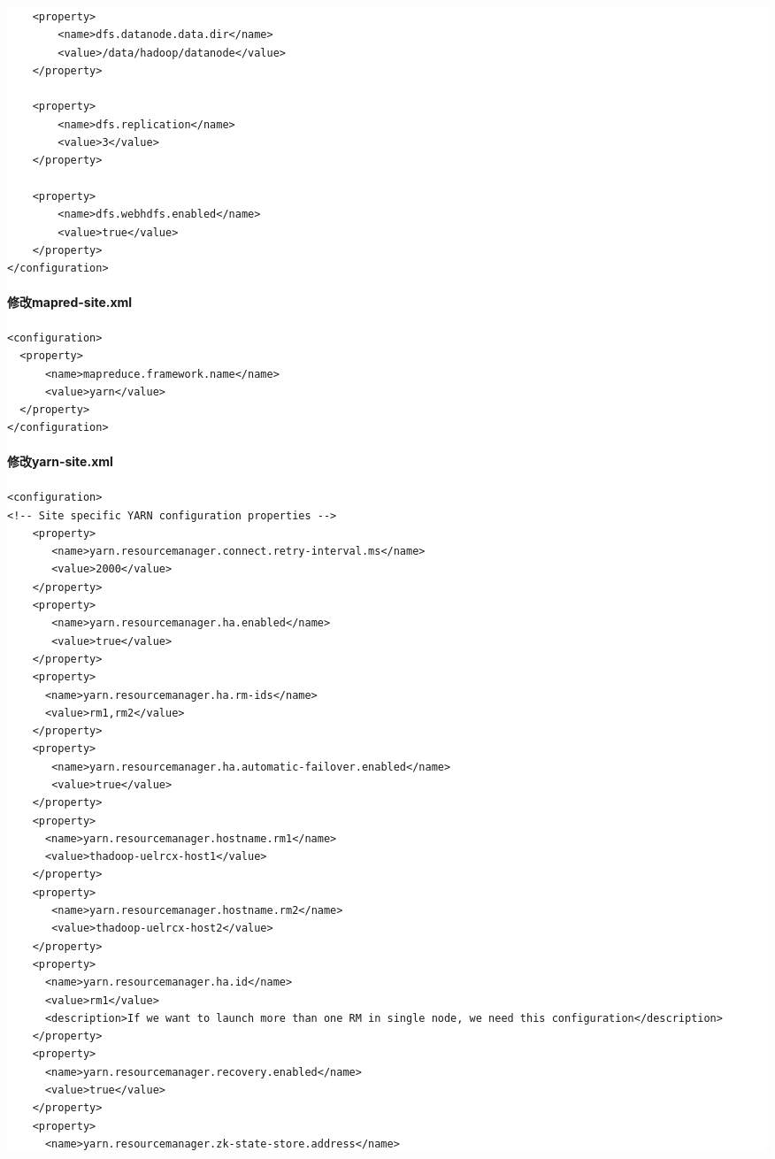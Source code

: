 
	    <property>
	        <name>dfs.datanode.data.dir</name>
	        <value>/data/hadoop/datanode</value>
	    </property>

	    <property>
	        <name>dfs.replication</name>
	        <value>3</value>
	    </property>

	    <property>
	        <name>dfs.webhdfs.enabled</name>
	        <value>true</value>
	    </property>
	</configuration>

#### 修改mapred-site.xml

	<configuration>
	  <property>
	      <name>mapreduce.framework.name</name>
	      <value>yarn</value>
	  </property>
	</configuration>

#### 修改yarn-site.xml

	<configuration>
	<!-- Site specific YARN configuration properties -->
	    <property>
	       <name>yarn.resourcemanager.connect.retry-interval.ms</name>
	       <value>2000</value>
	    </property>
	    <property>
	       <name>yarn.resourcemanager.ha.enabled</name>
	       <value>true</value>
	    </property>
	    <property>
	      <name>yarn.resourcemanager.ha.rm-ids</name>
	      <value>rm1,rm2</value>
	    </property>
	    <property>
	       <name>yarn.resourcemanager.ha.automatic-failover.enabled</name>
	       <value>true</value>
	    </property>
	    <property>
	      <name>yarn.resourcemanager.hostname.rm1</name>
	      <value>thadoop-uelrcx-host1</value>
	    </property>
	    <property>
	       <name>yarn.resourcemanager.hostname.rm2</name>
	       <value>thadoop-uelrcx-host2</value>
	    </property>
	    <property>
	      <name>yarn.resourcemanager.ha.id</name>
	      <value>rm1</value>
	      <description>If we want to launch more than one RM in single node, we need this configuration</description>
	    </property>
	    <property>
	      <name>yarn.resourcemanager.recovery.enabled</name>
	      <value>true</value>
	    </property>
	    <property>
	      <name>yarn.resourcemanager.zk-state-store.address</name>